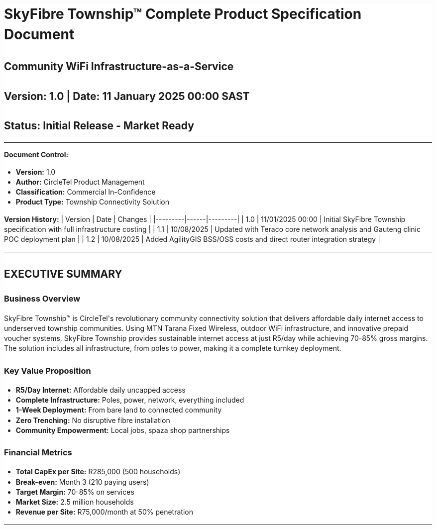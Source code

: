# SkyFibre Township™ Complete Product Specification Document
## Community WiFi Infrastructure-as-a-Service
## Version: 1.0 | Date: 11 January 2025 00:00 SAST
## Status: Initial Release - Market Ready

---

**Document Control:**
- **Version:** 1.0
- **Author:** CircleTel Product Management
- **Classification:** Commercial In-Confidence
- **Product Type:** Township Connectivity Solution

**Version History:**
| Version | Date | Changes |
|---------|------|---------|
| 1.0 | 11/01/2025 00:00 | Initial SkyFibre Township specification with full infrastructure costing |
| 1.1 | 10/08/2025 | Updated with Teraco core network analysis and Gauteng clinic POC deployment plan |
| 1.2 | 10/08/2025 | Added AgilityGIS BSS/OSS costs and direct router integration strategy |

---

## EXECUTIVE SUMMARY

### Business Overview
SkyFibre Township™ is CircleTel's revolutionary community connectivity solution that delivers affordable daily internet access to underserved township communities. Using MTN Tarana Fixed Wireless, outdoor WiFi infrastructure, and innovative prepaid voucher systems, SkyFibre Township provides sustainable internet access at just R5/day while achieving 70-85% gross margins. The solution includes all infrastructure, from poles to power, making it a complete turnkey deployment.

### Key Value Proposition
- **R5/Day Internet:** Affordable daily uncapped access
- **Complete Infrastructure:** Poles, power, network, everything included
- **1-Week Deployment:** From bare land to connected community
- **Zero Trenching:** No disruptive fibre installation
- **Community Empowerment:** Local jobs, spaza shop partnerships

### Financial Metrics
- **Total CapEx per Site:** R285,000 (500 households)
- **Break-even:** Month 3 (210 paying users)
- **Target Margin:** 70-85% on services
- **Market Size:** 2.5 million households
- **Revenue per Site:** R75,000/month at 50% penetration

---